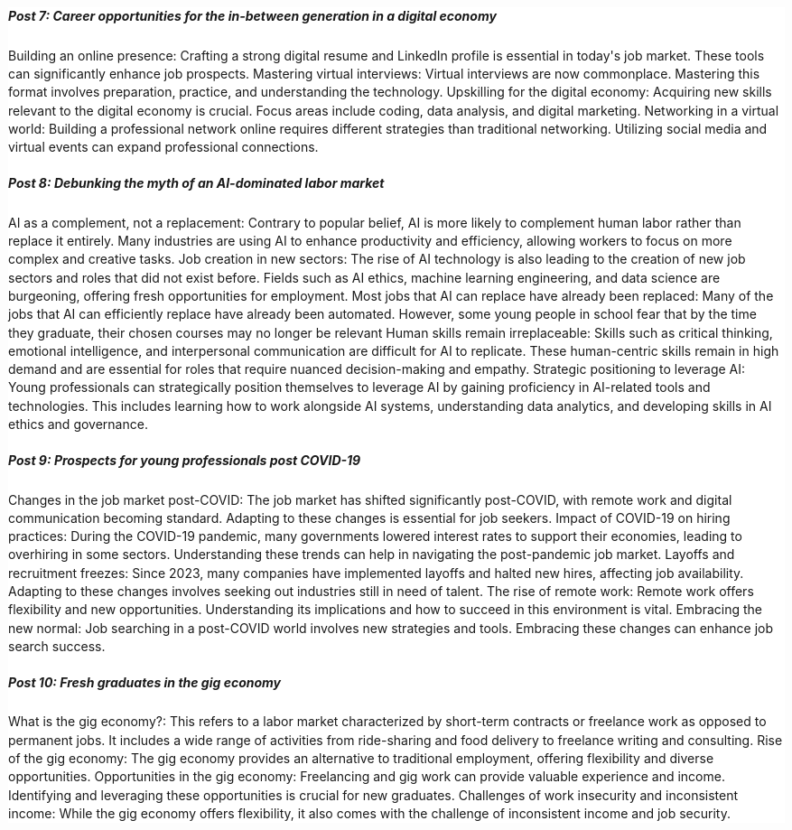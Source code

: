 ##### Post 7: Career opportunities for the in-between generation in a digital economy
Building an online presence: Crafting a strong digital resume and LinkedIn profile is essential in today's job market. These tools can significantly enhance job prospects.
Mastering virtual interviews: Virtual interviews are now commonplace. Mastering this format involves preparation, practice, and understanding the technology.
Upskilling for the digital economy: Acquiring new skills relevant to the digital economy is crucial. Focus areas include coding, data analysis, and digital marketing.
Networking in a virtual world: Building a professional network online requires different strategies than traditional networking. Utilizing social media and virtual events can expand professional connections.

##### Post 8: Debunking the myth of an AI-dominated labor market
AI as a complement, not a replacement: Contrary to popular belief, AI is more likely to complement human labor rather than replace it entirely. Many industries are using AI to enhance productivity and efficiency, allowing workers to focus on more complex and creative tasks.
Job creation in new sectors: The rise of AI technology is also leading to the creation of new job sectors and roles that did not exist before. Fields such as AI ethics, machine learning engineering, and data science are burgeoning, offering fresh opportunities for employment.
Most jobs that AI can replace have already been replaced: Many of the jobs that AI can efficiently replace have already been automated. However, some young people in school fear that by the time they graduate, their chosen courses may no longer be relevant
Human skills remain irreplaceable: Skills such as critical thinking, emotional intelligence, and interpersonal communication are difficult for AI to replicate. These human-centric skills remain in high demand and are essential for roles that require nuanced decision-making and empathy.
Strategic positioning to leverage AI: Young professionals can strategically position themselves to leverage AI by gaining proficiency in AI-related tools and technologies. This includes learning how to work alongside AI systems, understanding data analytics, and developing skills in AI ethics and governance.  

##### Post 9: Prospects for young professionals post COVID-19
Changes in the job market post-COVID: The job market has shifted significantly post-COVID, with remote work and digital communication becoming standard. Adapting to these changes is essential for job seekers.
Impact of COVID-19 on hiring practices: During the COVID-19 pandemic, many governments lowered interest rates to support their economies, leading to overhiring in some sectors. Understanding these trends can help in navigating the post-pandemic job market.
Layoffs and recruitment freezes: Since 2023, many companies have implemented layoffs and halted new hires, affecting job availability. Adapting to these changes involves seeking out industries still in need of talent.
The rise of remote work: Remote work offers flexibility and new opportunities. Understanding its implications and how to succeed in this environment is vital.
Embracing the new normal: Job searching in a post-COVID world involves new strategies and tools. Embracing these changes can enhance job search success.

##### Post 10: Fresh graduates in the gig economy 
What is the gig economy?: This refers to a labor market characterized by short-term contracts or freelance work as opposed to permanent jobs. It includes a wide range of activities from ride-sharing and food delivery to freelance writing and consulting.
Rise of the gig economy: The gig economy provides an alternative to traditional employment, offering flexibility and diverse opportunities.
Opportunities in the gig economy: Freelancing and gig work can provide valuable experience and income. Identifying and leveraging these opportunities is crucial for new graduates.
Challenges of work insecurity and inconsistent income: While the gig economy offers flexibility, it also comes with the challenge of inconsistent income and job security.
